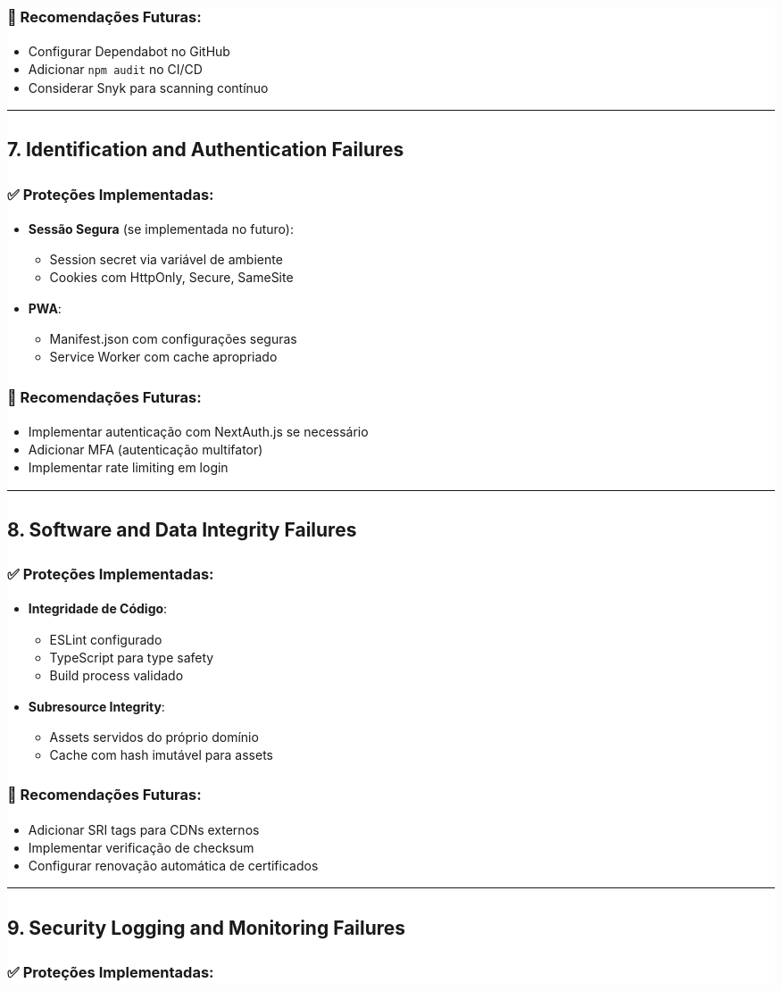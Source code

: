 ### 📝 Recomendações Futuras:
- Configurar Dependabot no GitHub
- Adicionar `npm audit` no CI/CD
- Considerar Snyk para scanning contínuo

---

## 7. Identification and Authentication Failures

### ✅ Proteções Implementadas:

- **Sessão Segura** (se implementada no futuro):
  - Session secret via variável de ambiente
  - Cookies com HttpOnly, Secure, SameSite

- **PWA**:
  - Manifest.json com configurações seguras
  - Service Worker com cache apropriado

### 📝 Recomendações Futuras:
- Implementar autenticação com NextAuth.js se necessário
- Adicionar MFA (autenticação multifator)
- Implementar rate limiting em login

---

## 8. Software and Data Integrity Failures

### ✅ Proteções Implementadas:

- **Integridade de Código**:
  - ESLint configurado
  - TypeScript para type safety
  - Build process validado

- **Subresource Integrity**:
  - Assets servidos do próprio domínio
  - Cache com hash imutável para assets

### 📝 Recomendações Futuras:
- Adicionar SRI tags para CDNs externos
- Implementar verificação de checksum
- Configurar renovação automática de certificados

---

## 9. Security Logging and Monitoring Failures

### ✅ Proteções Implementadas:

